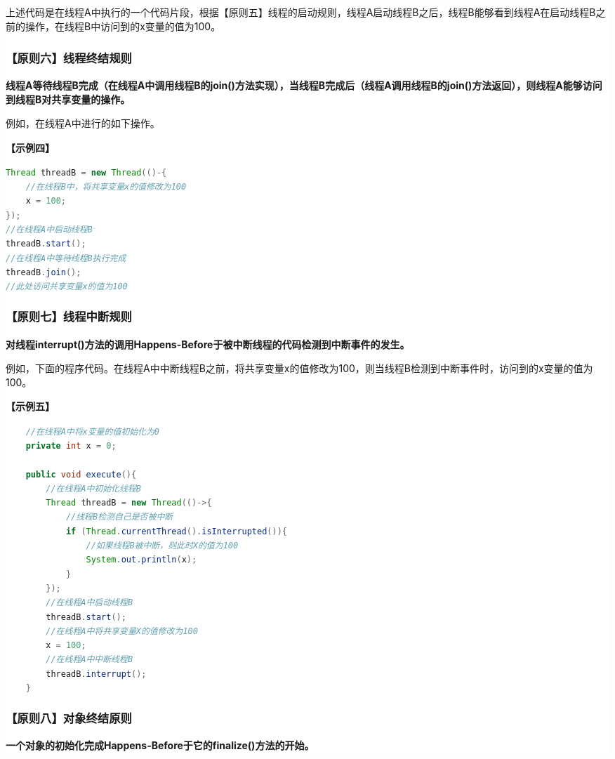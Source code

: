 上述代码是在线程A中执行的一个代码片段，根据【原则五】线程的启动规则，线程A启动线程B之后，线程B能够看到线程A在启动线程B之前的操作，在线程B中访问到的x变量的值为100。

### 【原则六】线程终结规则

**线程A等待线程B完成（在线程A中调用线程B的join()方法实现），当线程B完成后（线程A调用线程B的join()方法返回），则线程A能够访问到线程B对共享变量的操作。**

例如，在线程A中进行的如下操作。

**【示例四】**

```java
Thread threadB = new Thread(()-{
    //在线程B中，将共享变量x的值修改为100
    x = 100;
});
//在线程A中启动线程B
threadB.start();
//在线程A中等待线程B执行完成
threadB.join();
//此处访问共享变量x的值为100
```

### 【原则七】线程中断规则

**对线程interrupt()方法的调用Happens-Before于被中断线程的代码检测到中断事件的发生。**

例如，下面的程序代码。在线程A中中断线程B之前，将共享变量x的值修改为100，则当线程B检测到中断事件时，访问到的x变量的值为100。

**【示例五】**

```java
    //在线程A中将x变量的值初始化为0
    private int x = 0;

    public void execute(){
        //在线程A中初始化线程B
        Thread threadB = new Thread(()->{
            //线程B检测自己是否被中断
            if (Thread.currentThread().isInterrupted()){
                //如果线程B被中断，则此时X的值为100
                System.out.println(x);
            }
        });
        //在线程A中启动线程B
        threadB.start();
        //在线程A中将共享变量X的值修改为100
        x = 100;
        //在线程A中中断线程B
        threadB.interrupt();
    }
```

### 【原则八】对象终结原则

**一个对象的初始化完成Happens-Before于它的finalize()方法的开始。**
